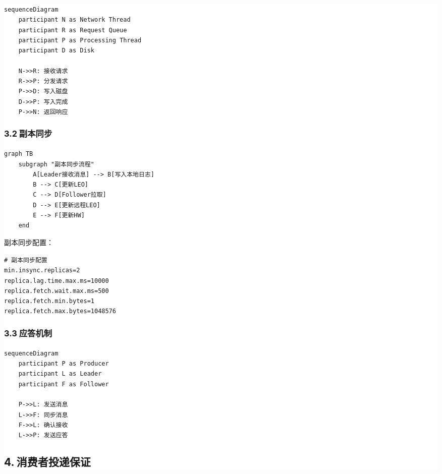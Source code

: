```mermaid
sequenceDiagram
    participant N as Network Thread
    participant R as Request Queue
    participant P as Processing Thread
    participant D as Disk
    
    N->>R: 接收请求
    R->>P: 分发请求
    P->>D: 写入磁盘
    D->>P: 写入完成
    P->>N: 返回响应
```

### 3.2 副本同步

```mermaid
graph TB
    subgraph "副本同步流程"
        A[Leader接收消息] --> B[写入本地日志]
        B --> C[更新LEO]
        C --> D[Follower拉取]
        D --> E[更新远程LEO]
        E --> F[更新HW]
    end
```

副本同步配置：

```properties
# 副本同步配置
min.insync.replicas=2
replica.lag.time.max.ms=10000
replica.fetch.wait.max.ms=500
replica.fetch.min.bytes=1
replica.fetch.max.bytes=1048576
```

### 3.3 应答机制

```mermaid
sequenceDiagram
    participant P as Producer
    participant L as Leader
    participant F as Follower
    
    P->>L: 发送消息
    L->>F: 同步消息
    F->>L: 确认接收
    L->>P: 发送应答
```

## 4. 消费者投递保证
